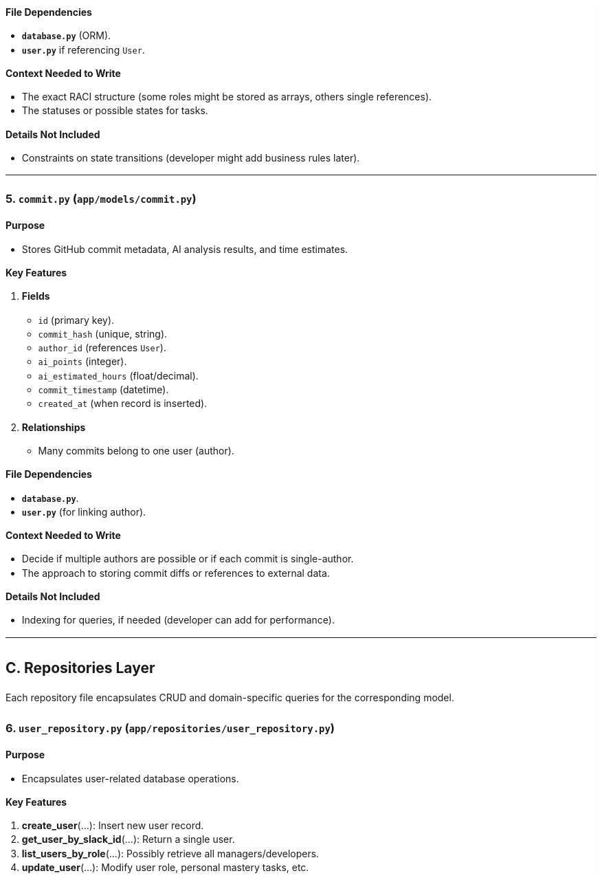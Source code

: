 **File Dependencies**  
- **`database.py`** (ORM).  
- **`user.py`** if referencing `User`.

**Context Needed to Write**  
- The exact RACI structure (some roles might be stored as arrays, others single references).  
- The statuses or possible states for tasks.

**Details Not Included**  
- Constraints on state transitions (developer might add business rules later).

---

### 5. `commit.py` (`app/models/commit.py`)

**Purpose**  
- Stores GitHub commit metadata, AI analysis results, and time estimates.

**Key Features**  
1. **Fields**  
   - `id` (primary key).  
   - `commit_hash` (unique, string).  
   - `author_id` (references `User`).  
   - `ai_points` (integer).  
   - `ai_estimated_hours` (float/decimal).  
   - `commit_timestamp` (datetime).  
   - `created_at` (when record is inserted).

2. **Relationships**  
   - Many commits belong to one user (author).  

**File Dependencies**  
- **`database.py`**.  
- **`user.py`** (for linking author).

**Context Needed to Write**  
- Decide if multiple authors are possible or if each commit is single-author.  
- The approach to storing commit diffs or references to external data.

**Details Not Included**  
- Indexing for queries, if needed (developer can add for performance).

---

## **C. Repositories Layer**

Each repository file encapsulates CRUD and domain-specific queries for the corresponding model.

### 6. `user_repository.py` (`app/repositories/user_repository.py`)

**Purpose**  
- Encapsulates user-related database operations.

**Key Features**  
1. **create_user**(…): Insert new user record.  
2. **get_user_by_slack_id**(…): Return a single user.  
3. **list_users_by_role**(…): Possibly retrieve all managers/developers.  
4. **update_user**(…): Modify user role, personal mastery tasks, etc.
